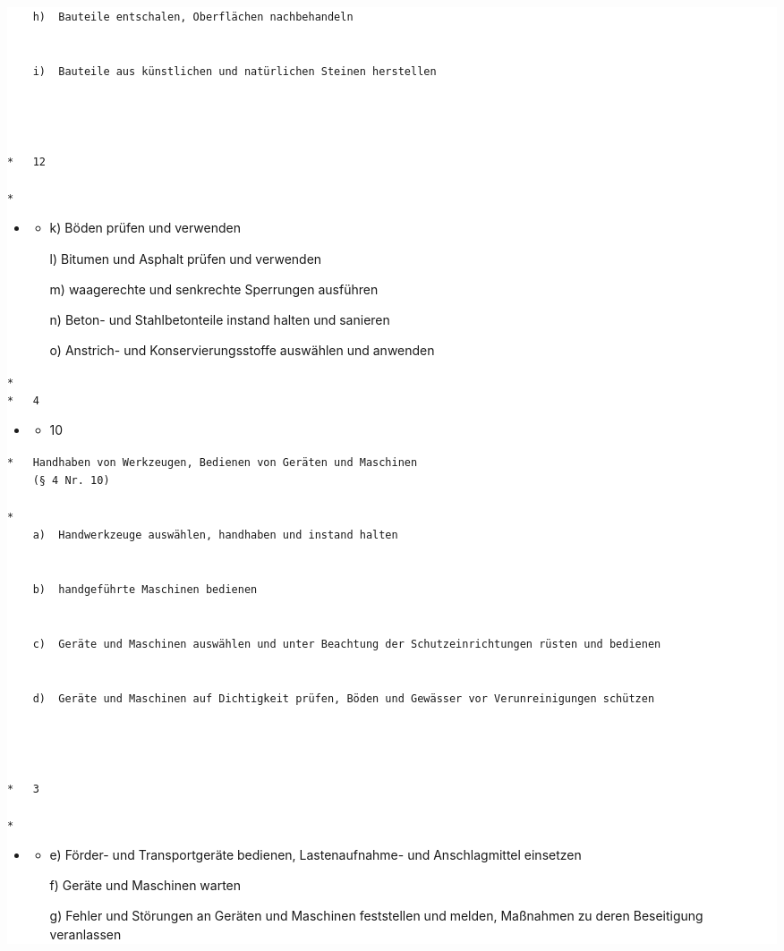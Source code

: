         h)  Bauteile entschalen, Oberflächen nachbehandeln


        i)  Bauteile aus künstlichen und natürlichen Steinen herstellen




    *   12

    *

*    *
        k)  Böden prüfen und verwenden


        l)  Bitumen und Asphalt prüfen und verwenden


        m)  waagerechte und senkrechte Sperrungen ausführen


        n)  Beton- und Stahlbetonteile instand halten und sanieren


        o)  Anstrich- und Konservierungsstoffe auswählen und anwenden




    *
    *   4


*    *   10

    *   Handhaben von Werkzeugen, Bedienen von Geräten und Maschinen
        (§ 4 Nr. 10)

    *
        a)  Handwerkzeuge auswählen, handhaben und instand halten


        b)  handgeführte Maschinen bedienen


        c)  Geräte und Maschinen auswählen und unter Beachtung der Schutzeinrichtungen rüsten und bedienen


        d)  Geräte und Maschinen auf Dichtigkeit prüfen, Böden und Gewässer vor Verunreinigungen schützen




    *   3

    *

*    *
        e)  Förder- und Transportgeräte bedienen, Lastenaufnahme- und Anschlagmittel einsetzen


        f)  Geräte und Maschinen warten


        g)  Fehler und Störungen an Geräten und Maschinen feststellen und melden, Maßnahmen zu deren Beseitigung veranlassen


